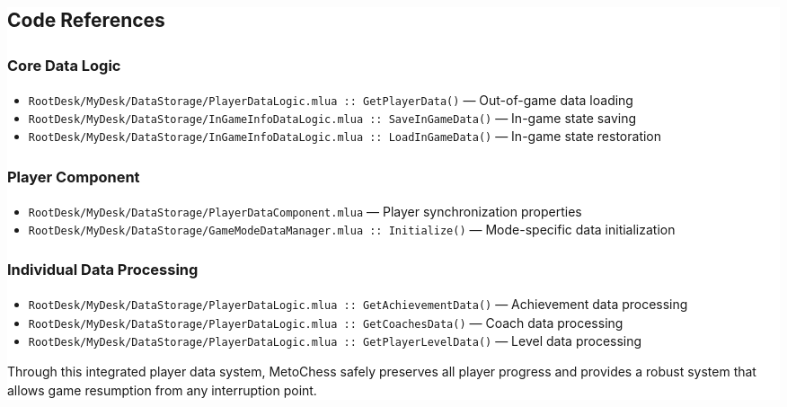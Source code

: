 ## Code References

### Core Data Logic
- `RootDesk/MyDesk/DataStorage/PlayerDataLogic.mlua :: GetPlayerData()` — Out-of-game data loading
- `RootDesk/MyDesk/DataStorage/InGameInfoDataLogic.mlua :: SaveInGameData()` — In-game state saving
- `RootDesk/MyDesk/DataStorage/InGameInfoDataLogic.mlua :: LoadInGameData()` — In-game state restoration

### Player Component
- `RootDesk/MyDesk/DataStorage/PlayerDataComponent.mlua` — Player synchronization properties
- `RootDesk/MyDesk/DataStorage/GameModeDataManager.mlua :: Initialize()` — Mode-specific data initialization

### Individual Data Processing
- `RootDesk/MyDesk/DataStorage/PlayerDataLogic.mlua :: GetAchievementData()` — Achievement data processing
- `RootDesk/MyDesk/DataStorage/PlayerDataLogic.mlua :: GetCoachesData()` — Coach data processing
- `RootDesk/MyDesk/DataStorage/PlayerDataLogic.mlua :: GetPlayerLevelData()` — Level data processing

Through this integrated player data system, MetoChess safely preserves all player progress and provides a robust system that allows game resumption from any interruption point.
